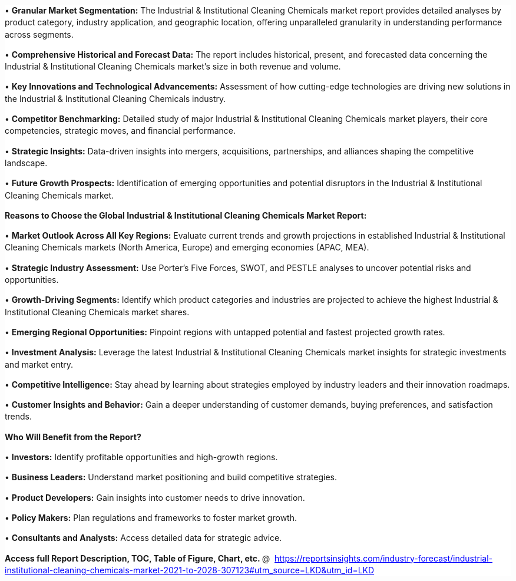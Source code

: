 • <strong>Granular Market Segmentation:</strong> The Industrial & Institutional Cleaning Chemicals market report provides detailed analyses by product category, industry application, and geographic location, offering unparalleled granularity in understanding performance across segments.

• <strong>Comprehensive Historical and Forecast Data:</strong> The report includes historical, present, and forecasted data concerning the Industrial & Institutional Cleaning Chemicals market’s size in both revenue and volume.

• <strong>Key Innovations and Technological Advancements:</strong> Assessment of how cutting-edge technologies are driving new solutions in the Industrial & Institutional Cleaning Chemicals industry.

• <strong>Competitor Benchmarking:</strong> Detailed study of major Industrial & Institutional Cleaning Chemicals market players, their core competencies, strategic moves, and financial performance.

• <strong>Strategic Insights:</strong> Data-driven insights into mergers, acquisitions, partnerships, and alliances shaping the competitive landscape.

• <strong>Future Growth Prospects:</strong> Identification of emerging opportunities and potential disruptors in the Industrial & Institutional Cleaning Chemicals market.

<strong>Reasons to Choose the Global Industrial & Institutional Cleaning Chemicals Market Report:</strong>

• <strong>Market Outlook Across All Key Regions:</strong> Evaluate current trends and growth projections in established Industrial & Institutional Cleaning Chemicals markets (North America, Europe) and emerging economies (APAC, MEA).

• <strong>Strategic Industry Assessment:</strong> Use Porter’s Five Forces, SWOT, and PESTLE analyses to uncover potential risks and opportunities.

• <strong>Growth-Driving Segments:</strong> Identify which product categories and industries are projected to achieve the highest Industrial & Institutional Cleaning Chemicals market shares.

• <strong>Emerging Regional Opportunities:</strong> Pinpoint regions with untapped potential and fastest projected growth rates.

• <strong>Investment Analysis:</strong> Leverage the latest Industrial & Institutional Cleaning Chemicals market insights for strategic investments and market entry.

• <strong>Competitive Intelligence:</strong> Stay ahead by learning about strategies employed by industry leaders and their innovation roadmaps.

• <strong>Customer Insights and Behavior:</strong> Gain a deeper understanding of customer demands, buying preferences, and satisfaction trends.

<strong>Who Will Benefit from the Report?</strong>

• <strong>Investors:</strong> Identify profitable opportunities and high-growth regions.

• <strong>Business Leaders:</strong> Understand market positioning and build competitive strategies.

• <strong>Product Developers:</strong> Gain insights into customer needs to drive innovation.

• <strong>Policy Makers:</strong> Plan regulations and frameworks to foster market growth.

• <strong>Consultants and Analysts:</strong> Access detailed data for strategic advice.
</ul>
<strong>Access full Report Description, TOC, Table of Figure, Chart, etc. </strong>@  <a href=https://reportsinsights.com/industry-forecast/industrial-institutional-cleaning-chemicals-market-2021-to-2028-307123#utm_source=LKD&utm_id=LKD style=color:#0000ff;>https://reportsinsights.com/industry-forecast/industrial-institutional-cleaning-chemicals-market-2021-to-2028-307123#utm_source=LKD&utm_id=LKD</a></font>
